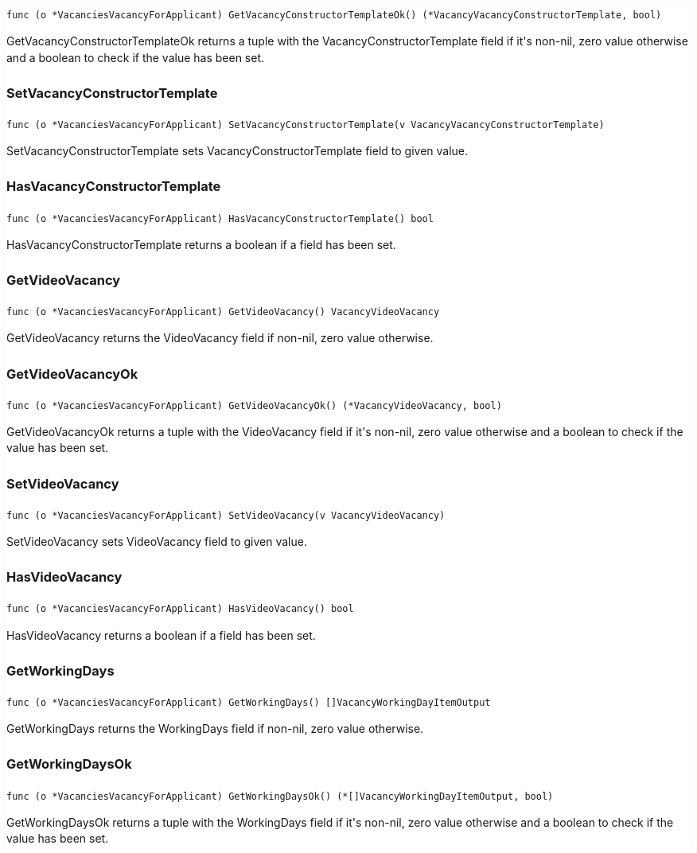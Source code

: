 `func (o *VacanciesVacancyForApplicant) GetVacancyConstructorTemplateOk() (*VacancyVacancyConstructorTemplate, bool)`

GetVacancyConstructorTemplateOk returns a tuple with the VacancyConstructorTemplate field if it's non-nil, zero value otherwise
and a boolean to check if the value has been set.

### SetVacancyConstructorTemplate

`func (o *VacanciesVacancyForApplicant) SetVacancyConstructorTemplate(v VacancyVacancyConstructorTemplate)`

SetVacancyConstructorTemplate sets VacancyConstructorTemplate field to given value.

### HasVacancyConstructorTemplate

`func (o *VacanciesVacancyForApplicant) HasVacancyConstructorTemplate() bool`

HasVacancyConstructorTemplate returns a boolean if a field has been set.

### GetVideoVacancy

`func (o *VacanciesVacancyForApplicant) GetVideoVacancy() VacancyVideoVacancy`

GetVideoVacancy returns the VideoVacancy field if non-nil, zero value otherwise.

### GetVideoVacancyOk

`func (o *VacanciesVacancyForApplicant) GetVideoVacancyOk() (*VacancyVideoVacancy, bool)`

GetVideoVacancyOk returns a tuple with the VideoVacancy field if it's non-nil, zero value otherwise
and a boolean to check if the value has been set.

### SetVideoVacancy

`func (o *VacanciesVacancyForApplicant) SetVideoVacancy(v VacancyVideoVacancy)`

SetVideoVacancy sets VideoVacancy field to given value.

### HasVideoVacancy

`func (o *VacanciesVacancyForApplicant) HasVideoVacancy() bool`

HasVideoVacancy returns a boolean if a field has been set.

### GetWorkingDays

`func (o *VacanciesVacancyForApplicant) GetWorkingDays() []VacancyWorkingDayItemOutput`

GetWorkingDays returns the WorkingDays field if non-nil, zero value otherwise.

### GetWorkingDaysOk

`func (o *VacanciesVacancyForApplicant) GetWorkingDaysOk() (*[]VacancyWorkingDayItemOutput, bool)`

GetWorkingDaysOk returns a tuple with the WorkingDays field if it's non-nil, zero value otherwise
and a boolean to check if the value has been set.
